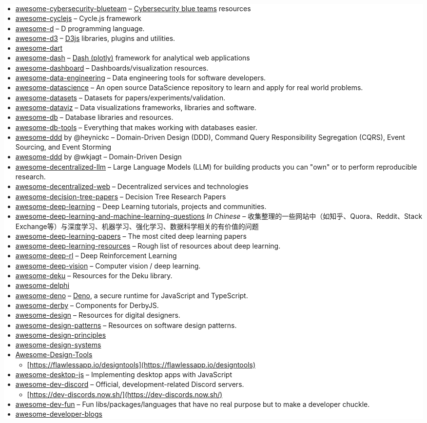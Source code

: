 - [awesome-cybersecurity-blueteam](https://github.com/fabacab/awesome-cybersecurity-blueteam) – [Cybersecurity blue teams](https://en.wikipedia.org/wiki/Blue_team_(computer_security)) resources
- [awesome-cyclejs](https://github.com/cyclejs-community/awesome-cyclejs) – Cycle.js framework
- [awesome-d](https://github.com/zhaopuming/awesome-d) – D programming language.
- [awesome-d3](https://github.com/wbkd/awesome-d3) – [D3js](http://d3js.org/) libraries, plugins and utilities.
- [awesome-dart](https://github.com/yissachar/awesome-dart)
- [awesome-dash](https://github.com/ucg8j/awesome-dash) – [Dash (plotly)](https://plot.ly/dash/) framework for analytical web applications
- [awesome-dashboard](https://github.com/obazoud/awesome-dashboard) – Dashboards/visualization resources.
- [awesome-data-engineering](https://github.com/igorbarinov/awesome-data-engineering) – Data engineering tools for software developers.
- [awesome-datascience](https://github.com/academic/awesome-datascience) – An open source DataScience repository to learn and apply for real world problems.
- [awesome-datasets](https://github.com/viisar/awesome-datasets) – Datasets for papers/experiments/validation.
- [awesome-dataviz](https://github.com/fasouto/awesome-dataviz) – Data visualizations frameworks, libraries and software.
- [awesome-db](https://github.com/numetriclabz/awesome-db) – Database libraries and resources.
- [awesome-db-tools](https://github.com/mgramin/awesome-db-tools) – Everything that makes working with databases easier.
- [awesome-ddd](https://github.com/heynickc/awesome-ddd) by @heynickc – Domain-Driven Design (DDD), Command Query Responsibility Segregation (CQRS), Event Sourcing, and Event Storming
- [awesome-ddd](https://github.com/wkjagt/awesome-ddd) by @wkjagt – Domain-Driven Design
- [awesome-decentralized-llm](https://github.com/imaurer/awesome-decentralized-llm) – Large Language Models (LLM) for building products you can "own" or to perform reproducible research.
- [awesome-decentralized-web](https://github.com/gdamdam/awesome-decentralized-web) – Decentralized services and technologies
- [awesome-decision-tree-papers](https://github.com/benedekrozemberczki/awesome-decision-tree-papers) – Decision Tree Research Papers
- [awesome-deep-learning](https://github.com/ChristosChristofidis/awesome-deep-learning) – Deep Learning tutorials, projects and communities.
- [awesome-deep-learning-and-machine-learning-questions](https://github.com/bat67/awesome-deep-learning-and-machine-learning-questions) _In Chinese_ – 收集整理的一些网站中（如知乎、Quora、Reddit、Stack Exchange等）与深度学习、机器学习、强化学习、数据科学相关的有价值的问题
- [awesome-deep-learning-papers](https://github.com/terryum/awesome-deep-learning-papers) – The most cited deep learning papers
- [awesome-deep-learning-resources](https://github.com/guillaume-chevalier/awesome-deep-learning-resources) – Rough list of resources about deep learning.
- [awesome-deep-rl](https://github.com/tigerneil/awesome-deep-rl) – Deep Reinforcement Learning
- [awesome-deep-vision](https://github.com/kjw0612/awesome-deep-vision) – Computer vision / deep learning.
- [awesome-deku](https://github.com/lambtron/awesome-deku) – Resources for the Deku library.
- [awesome-delphi](https://github.com/Fr0sT-Brutal/awesome-delphi)
- [awesome-deno](https://github.com/denolib/awesome-deno) – [Deno](https://deno.land/), a secure runtime for JavaScript and TypeScript.
- [awesome-derby](https://github.com/russll/awesome-derby) – Components for DerbyJS.
- [awesome-design](https://github.com/troyericg/awesome-design) – Resources for digital designers.
- [awesome-design-patterns](https://github.com/DovAmir/awesome-design-patterns) – Resources on software design patterns.
- [awesome-design-principles](https://github.com/robinstickel/awesome-design-principles)
- [awesome-design-systems](https://github.com/alexpate/awesome-design-systems)
- [Awesome-Design-Tools](https://github.com/goabstract/Awesome-Design-Tools)
    - [https://flawlessapp.io/designtools](https://flawlessapp.io/designtools)
- [awesome-desktop-js](https://github.com/styfle/awesome-desktop-js) – Implementing desktop apps with JavaScript
- [awesome-dev-discord](https://github.com/ljosberinn/awesome-dev-discord) – Official, development-related Discord servers.
    - [https://dev-discords.now.sh/](https://dev-discords.now.sh/)
- [awesome-dev-fun](https://github.com/mislavcimpersak/awesome-dev-fun) – Fun libs/packages/languages that have no real purpose but to make a developer chuckle.
- [awesome-developer-blogs](https://github.com/endymion1818/awesome-developer-blogs)
